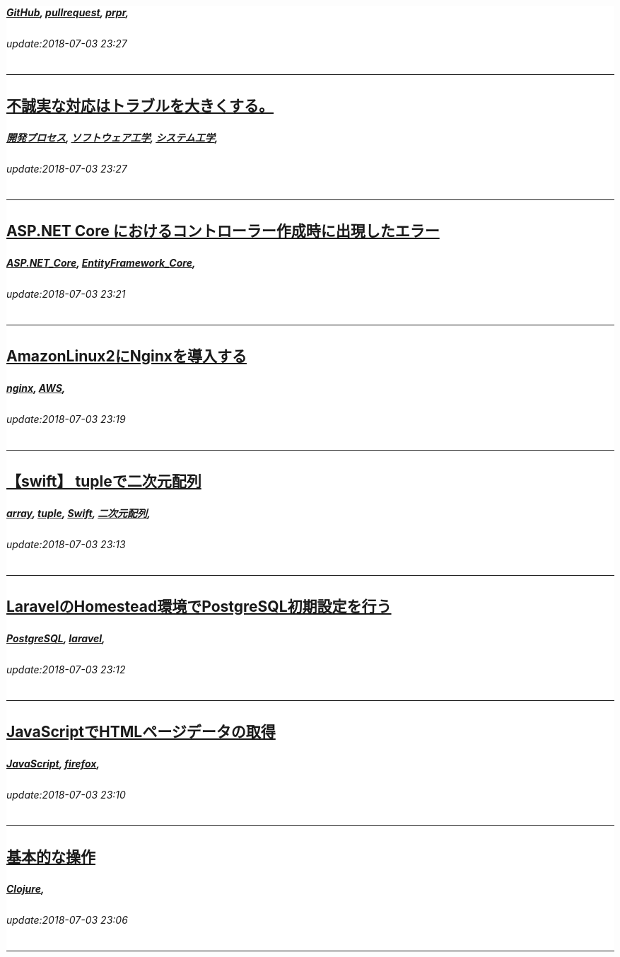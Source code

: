 ##### [GitHub](https://qiita.com/tags/GitHub), [pullrequest](https://qiita.com/tags/pullrequest), [prpr](https://qiita.com/tags/prpr), 
###### update:2018-07-03 23:27
---
## [不誠実な対応はトラブルを大きくする。](https://qiita.com/nonbiri15/items/ee692a1f7025bf5344f1)
##### [開発プロセス](https://qiita.com/tags/開発プロセス), [ソフトウェア工学](https://qiita.com/tags/ソフトウェア工学), [システム工学](https://qiita.com/tags/システム工学), 
###### update:2018-07-03 23:27
---
## [ASP.NET Core におけるコントローラー作成時に出現したエラー](https://qiita.com/tamanujan/items/51e08281656e74408b0a)
##### [ASP.NET_Core](https://qiita.com/tags/ASP.NET_Core), [EntityFramework_Core](https://qiita.com/tags/EntityFramework_Core), 
###### update:2018-07-03 23:21
---
## [AmazonLinux2にNginxを導入する](https://qiita.com/ashbrain/items/4de51ff33e4bddf1278b)
##### [nginx](https://qiita.com/tags/nginx), [AWS](https://qiita.com/tags/AWS), 
###### update:2018-07-03 23:19
---
## [【swift】 tupleで二次元配列](https://qiita.com/BMJr/items/943f5a99fbe8fdd1078a)
##### [array](https://qiita.com/tags/array), [tuple](https://qiita.com/tags/tuple), [Swift](https://qiita.com/tags/Swift), [二次元配列](https://qiita.com/tags/二次元配列), 
###### update:2018-07-03 23:13
---
## [LaravelのHomestead環境でPostgreSQL初期設定を行う](https://qiita.com/a_shiba/items/762af4ec58395669d435)
##### [PostgreSQL](https://qiita.com/tags/PostgreSQL), [laravel](https://qiita.com/tags/laravel), 
###### update:2018-07-03 23:12
---
## [JavaScriptでHTMLページデータの取得](https://qiita.com/keniooi/items/66310a62fca2e642a4bb)
##### [JavaScript](https://qiita.com/tags/JavaScript), [firefox](https://qiita.com/tags/firefox), 
###### update:2018-07-03 23:10
---
## [基本的な操作](https://qiita.com/FumiIwase/items/0ef3a5c07068a9fbb61f)
##### [Clojure](https://qiita.com/tags/Clojure), 
###### update:2018-07-03 23:06
---
